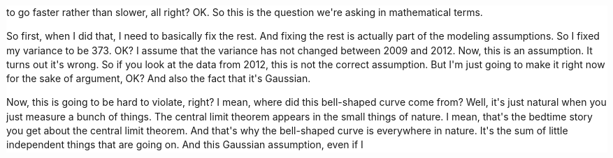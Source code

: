   <span m='530950'>to</span> <span m='531070'>go</span> <span m='531250'>faster</span>
  <span m='533350'>rather</span> <span m='533700'>than</span> <span m='533890'>slower,</span>
  <span m='534520'>all</span> <span m='534610'>right?</span> <span m='535420'>OK.</span>
  <span m='536470'>So</span> <span m='536590'>this</span> <span m='536770'>is</span>
  <span m='536860'>the</span> <span m='536980'>question</span> <span m='537310'>we're</span>
  <span m='537460'>asking</span> <span m='537760'>in</span> <span m='537850'>mathematical</span>
  <span m='538360'>terms.</span> </p><p><span m='540030'>So</span> <span m='540140'>first,</span>
  <span m='540540'>when</span> <span m='540620'>I</span> <span m='540710'>did</span>
  <span m='541010'>that,</span> <span m='541370'>I</span> <span m='541670'>need</span>
  <span m='541850'>to</span> <span m='541970'>basically</span> <span m='542420'>fix</span>
  <span m='542900'>the</span> <span m='543020'>rest.</span> <span m='543350'>And</span>
  <span m='543500'>fixing</span> <span m='544010'>the</span> <span m='544100'>rest</span>
  <span m='544460'>is</span> <span m='544640'>actually</span> <span m='545180'>part</span>
  <span m='545450'>of</span> <span m='545540'>the</span> <span m='545630'>modeling</span>
  <span m='546020'>assumptions.</span> <span m='547160'>So</span> <span m='547310'>I</span>
  <span m='547400'>fixed</span> <span m='547820'>my</span> <span m='548000'>variance</span>
  <span m='548450'>to</span> <span m='548570'>be</span> <span m='548760'>373.</span>
  <span m='550470'>OK?</span> <span m='551300'>I</span> <span m='551430'>assume</span>
  <span m='552030'>that</span> <span m='552200'>the</span> <span m='552320'>variance</span>
  <span m='552730'>has</span> <span m='552860'>not</span> <span m='553250'>changed</span>
  <span m='554000'>between</span> <span m='554270'>2009</span> <span m='555050'>and</span>
  <span m='555140'>2012.</span> <span m='557120'>Now,</span> <span m='557300'>this</span>
  <span m='557540'>is</span> <span m='557660'>an</span> <span m='557780'>assumption.</span>
  <span m='558620'>It</span> <span m='558710'>turns</span> <span m='559040'>out</span>
  <span m='560060'>it's</span> <span m='560270'>wrong.</span> <span m='561110'>So</span>
  <span m='561170'>if</span> <span m='561290'>you</span> <span m='561380'>look</span>
  <span m='561560'>at</span> <span m='561650'>the</span> <span m='561770'>data</span>
  <span m='562040'>from</span> <span m='562220'>2012,</span> <span m='562910'>this</span>
  <span m='563060'>is</span> <span m='563180'>not</span> <span m='563360'>the</span>
  <span m='563450'>correct</span> <span m='563750'>assumption.</span> <span m='564540'>But</span>
  <span m='564650'>I'm</span> <span m='564770'>just</span> <span m='564980'>going</span>
  <span m='565100'>to</span> <span m='565160'>make</span> <span m='565400'>it</span>
  <span m='565730'>right</span> <span m='565940'>now</span> <span m='566120'>for</span>
  <span m='566270'>the</span> <span m='566360'>sake</span> <span m='566570'>of</span>
  <span m='566660'>argument, OK?</span> <span m='569700'>And</span> <span m='569870'>also</span>
  <span m='570110'>the</span> <span m='570230'>fact</span> <span m='570410'>that</span>
  <span m='570530'>it's</span> <span m='570710'>Gaussian.</span> </p><p><span m='571340'>Now,</span>
  <span m='571670'>this</span> <span m='571940'>is</span> <span m='572030'>going</span>
  <span m='572150'>to</span> <span m='572240'>be</span> <span m='572630'>hard</span>
  <span m='573530'>to</span> <span m='573980'>violate,</span> <span m='574590'>right?</span>
  <span m='574850'>I</span> <span m='574910'>mean,</span> <span m='575600'>where</span>
  <span m='575920'>did</span> <span m='576140'>this</span> <span m='576350'>bell-shaped</span>
  <span m='576830'>curve</span> <span m='577100'>come</span> <span m='577340'>from?</span>
  <span m='577640'>Well,</span> <span m='577990'>it's</span> <span m='578210'>just</span>
  <span m='579170'>natural</span> <span m='579590'>when</span> <span m='579800'>you</span>
  <span m='579890'>just</span> <span m='580130'>measure</span> <span m='580460'>a</span>
  <span m='580520'>bunch</span> <span m='580850'>of</span> <span m='580970'>things.</span>
  <span m='582480'>The</span> <span m='582590'>central</span> <span m='582920'>limit</span>
  <span m='583160'>theorem</span> <span m='583730'>appears</span> <span m='584090'>in</span>
  <span m='584210'>the</span> <span m='584300'>small</span> <span m='584540'>things</span>
  <span m='584780'>of</span> <span m='584870'>nature.</span> <span m='585320'>I</span>
  <span m='585350'>mean,</span> <span m='586280'>that's the</span> <span m='586500'>bedtime</span>
  <span m='586880'>story</span> <span m='587150'>you</span> <span m='587240'>get</span>
  <span m='587390'>about</span> <span m='587600'>the</span> <span m='587720'>central</span>
  <span m='587990'>limit</span> <span m='588200'>theorem.</span> <span m='588900'>And</span>
  <span m='588920'>that's</span> <span m='589130'>why</span> <span m='589280'>the</span>
  <span m='589400'>bell-shaped</span> <span m='589790'>curve</span> <span m='589970'>is</span>
  <span m='590060'>everywhere</span> <span m='590450'>in</span> <span m='590540'>nature.</span>
  <span m='590940'>It's</span> <span m='591190'>the</span> <span m='591320'>sum</span>
  <span m='591560'>of</span> <span m='591680'>little</span> <span m='591980'>independent</span>
  <span m='592460'>things</span> <span m='592730'>that</span> <span m='592850'>are</span>
  <span m='592970'>going</span> <span m='593210'>on.</span> <span m='593910'>And</span>
  <span m='594010'>this</span> <span m='594050'>Gaussian</span> <span m='594500'>assumption,</span>
  <span m='595250'>even</span> <span m='595460'>if</span> <span m='595560'>I</span>
